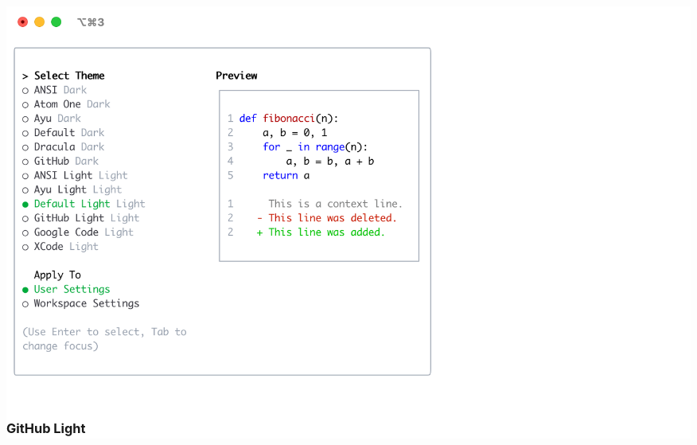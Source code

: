 <img src="../assets/theme-default-light.png" alt="Default Light theme" width="600">

### GitHub Light
